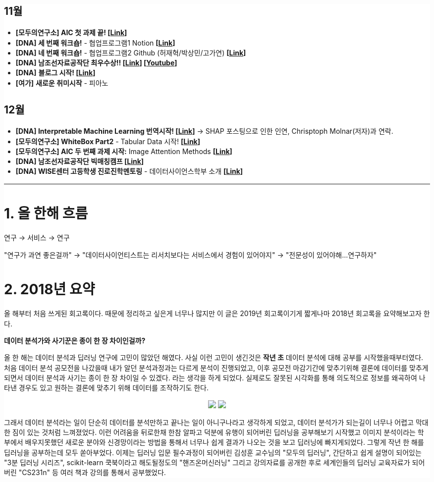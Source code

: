 ## 11월

- **[모두의연구소] AIC 첫 과제 끝! [[Link](https://www.notion.so/tootouch/81f612392c314de0ae161f4a313f5d8b#e9e119da411641e7923654cd6266a81f)]**
- **[DNA] 세 번째 워크숍!** - 협업프로그램1 Notion **[[Link](https://datanetworkanalysis.github.io/2019/11/11/notion)]**
- **[DNA] 네 번째 워크숍!** - 협업프로그램2 Github (허재혁/박상민/고가연) **[[Link](https://datanetworkanalysis.github.io/2019/12/12/github_workshop)]**
- **[DNA] 남조선자료공작단 최우수상!! [[Link](https://datanetworkanalysis.github.io/2019/12/03/bigcontest2019_3)] [[Youtube](https://www.youtube.com/watch?v=_2zJL5af3q4&feature=youtu.be)]**
- **[DNA]** **블로그 시작! [[Link](https://datanetworkanalysis.github.io/)]**
- **[여가]** **새로운 취미시작** - 피아노

## 12월

- **[DNA] Interpretable Machine Learning 번역시작! [[Link](https://datanetworkanalysis.github.io/2019/12/23/IML_start)]** → SHAP 포스팅으로 인한 인연, Chrisptoph Molnar(저자)과 연락.
- **[모두의연구소] WhiteBox Part2** - Tabular Data 시작! **[[Link](https://github.com/TooTouch/WhiteBox-Part2)]**
- **[모두의연구소] AIC 두 번째 과제 시작:** Image Attention Methods **[[Link](https://github.com/TooTouch/Image-Attention-Methods)]**
- **[DNA] 남조선자료공작단 빅매칭캠프 [[Link](https://datanetworkanalysis.github.io/2019/12/12/bigmaching2019)]**
- **[DNA] WISE센터 고등학생 진로진학멘토링** - 데이터사이언스학부 소개 **[[Link](https://datanetworkanalysis.github.io/2019/12/19/suwon_mentoring)]**

---

# 1. 올 한해 흐름

연구 → 서비스 → 연구

"연구가 과연 좋은걸까" → "데이터사이언티스트는 리서치보다는 서비스에서 경험이 있어야지" → "전문성이 있어야해...연구하자"

# 2. 2018년 요약

올 해부터 처음 쓰게된 회고록이다. 때문에 정리하고 싶은게 너무나 많지만 이 글은 2019년 회고록이기게 짧게나마 2018년 회고록을 요약해보고자 한다. 

**데이터 분석가와 사기꾼은 종이 한 장 차이인걸까?**

올 한 해는 데이터 분석과 딥러닝 연구에 고민이 많았던 해였다. 사실 이런 고민이 생긴것은 **작년 초** 데이터 분석에 대해 공부를 시작했을때부터였다. 처음 데이터 분석 공모전을 나갔을때 내가 알던 분석과정과는 다르게 분석이 진행되었고, 이후 공모전 마감기간에 맞추기위해 결론에 데이터를 맞추게 되면서 데이터 분석과 사기는 종이 한 장 차이일 수 있겠다. 라는 생각을 하게 되었다. 실제로도 잘못된 시각화를 통해 의도적으로 정보를 왜곡하여 나타낸 경우도 있고 원하는 결론에 맞추기 위해 데이터를 조작하기도 한다. 

<p align="center">
    <img src='http://news.kbs.co.kr/data/fckeditor/new/image/20180808yjw20.jpg' width='483'/>
    <img src='https://drive.google.com/uc?id=1t14CqNVnmF271kBbO2i_-FWBLWTc1l8g' width='500'/>
</p>

그래서 데이터 분석라는 일이 단순히 데이터를 분석만하고 끝나는 일이 아니구나라고 생각하게 되었고, 데이터 분석가가 되는길이 너무나 어렵고 막대한 짐이 있는 것처럼 느껴졌었다. 이런 어려움을 뒤로한채 한참 알파고 덕분에 유행이 되어버린 딥러닝을 공부해보기 시작했고 이미지 분석이라는 학부에서 배우지못했던 새로운 분야와 신경망이라는 방법을 통해서 너무나 쉽게 결과가 나오는 것을 보고 딥러닝에 빠지게되었다. 그렇게 작년 한 해를 딥러닝을 공부하는데 모두 쏟아부었다. 이제는 딥러닝 입문 필수과정이 되어버린 김성훈 교수님의 "모두의 딥러닝", 간단하고 쉽게 설명이 되어있는 "3분 딥러닝 시리즈", scikit-learn 쿡북이라고 해도될정도의 "핸즈온머신러닝" 그리고 강의자료를 공개한 후로 세계인들의 딥러닝 교육자료가 되어버린 "CS231n" 등 여러 책과 강의를 통해서 공부했었다. 
